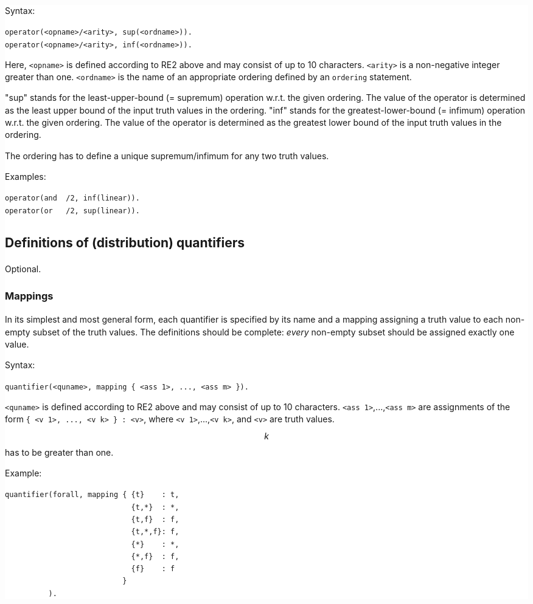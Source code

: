 Syntax:

    operator(<opname>/<arity>, sup(<ordname>)).
    operator(<opname>/<arity>, inf(<ordname>)).

Here, `<opname>`  is defined according to RE2 above and may consist of
up to 10 characters. `<arity>` is a non-negative integer greater than
one. `<ordname>` is the name of an appropriate ordering defined by an
`ordering` statement.

"sup" stands for the least-upper-bound (= supremum) operation w.r.t.
the given ordering. The value of the operator is determined as the
least upper bound of the input truth values in the ordering. "inf"
stands for the greatest-lower-bound (= infimum) operation w.r.t. the
given ordering. The value of the operator is determined as the
greatest lower bound of the input truth values in the ordering.

The ordering has to define a unique supremum/infimum for any two
truth values.

Examples:

    operator(and  /2, inf(linear)).
    operator(or   /2, sup(linear)).

## Definitions of (distribution) quantifiers

Optional. 

### Mappings

In its simplest and most general form, each quantifier is specified by
its name and a mapping assigning a truth value to each non-empty subset
of the truth values.  The definitions should be complete:
*every* non-empty subset should be assigned exactly one value.

Syntax:

    quantifier(<quname>, mapping { <ass 1>, ..., <ass m> }).

`<quname>` is defined according to RE2 above and may consist of up to
10 characters. `<ass 1>`,...,`<ass m>` are assignments of the form `{ <v
1>, ..., <v k> } : <v>`, where `<v 1>`,...,`<v k>`, and `<v>` are truth
values. $$k$$ has to be greater than one.

Example:

    quantifier(forall, mapping { {t}    : t,
                                 {t,*}  : *,
                                 {t,f}  : f,
                                 {t,*,f}: f,
                                 {*}    : *,
                                 {*,f}  : f,
                                 {f}    : f
                               }
              ).
